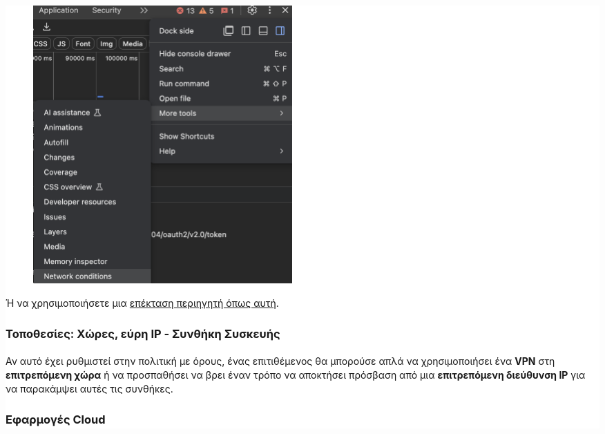 <figure><img src="../../../../.gitbook/assets/image (351).png" alt="" width="375"><figcaption></figcaption></figure>

&#x20;Ή να χρησιμοποιήσετε μια [επέκταση περιηγητή όπως αυτή](https://chromewebstore.google.com/detail/user-agent-switcher-and-m/bhchdcejhohfmigjafbampogmaanbfkg?hl=en).

### Τοποθεσίες: Χώρες, εύρη IP - Συνθήκη Συσκευής

Αν αυτό έχει ρυθμιστεί στην πολιτική με όρους, ένας επιτιθέμενος θα μπορούσε απλά να χρησιμοποιήσει ένα **VPN** στη **επιτρεπόμενη χώρα** ή να προσπαθήσει να βρει έναν τρόπο να αποκτήσει πρόσβαση από μια **επιτρεπόμενη διεύθυνση IP** για να παρακάμψει αυτές τις συνθήκες.

### Εφαρμογές Cloud
